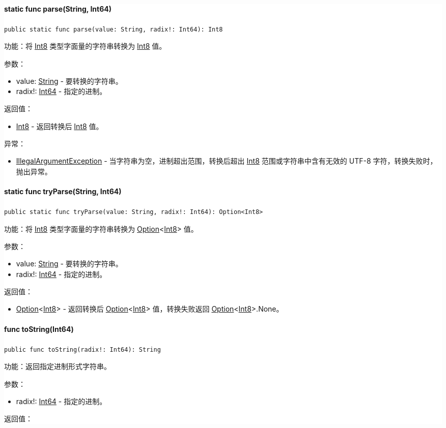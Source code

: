 #### static func parse(String, Int64)

```cangjie
public static func parse(value: String, radix!: Int64): Int8
```

功能：将 [Int8](../../core/core_package_api/core_package_intrinsics.md#int8) 类型字面量的字符串转换为 [Int8](../../core/core_package_api/core_package_intrinsics.md#int8) 值。

参数：

- value: [String](../../core/core_package_api/core_package_structs.md#struct-string) - 要转换的字符串。
- radix!: [Int64](../../core/core_package_api/core_package_intrinsics.md#int64) - 指定的进制。

返回值：

- [Int8](../../core/core_package_api/core_package_intrinsics.md#int8) - 返回转换后 [Int8](../../core/core_package_api/core_package_intrinsics.md#int8) 值。

异常：

- [IllegalArgumentException](../../core/core_package_api/core_package_exceptions.md#class-illegalargumentexception) - 当字符串为空，进制超出范围，转换后超出 [Int8](../../core/core_package_api/core_package_intrinsics.md#int8) 范围或字符串中含有无效的 UTF-8 字符，转换失败时，抛出异常。

#### static func tryParse(String, Int64)

```cangjie
public static func tryParse(value: String, radix!: Int64): Option<Int8>
```

功能：将 [Int8](../../core/core_package_api/core_package_intrinsics.md#int8) 类型字面量的字符串转换为 [Option](../../core/core_package_api/core_package_enums.md#enum-optiont)\<[Int8](../../core/core_package_api/core_package_intrinsics.md#int8)> 值。

参数：

- value: [String](../../core/core_package_api/core_package_structs.md#struct-string) - 要转换的字符串。
- radix!: [Int64](../../core/core_package_api/core_package_intrinsics.md#int64) - 指定的进制。

返回值：

- [Option](../../core/core_package_api/core_package_enums.md#enum-optiont)\<[Int8](../../core/core_package_api/core_package_intrinsics.md#int8)> - 返回转换后 [Option](../../core/core_package_api/core_package_enums.md#enum-optiont)\<[Int8](../../core/core_package_api/core_package_intrinsics.md#int8)> 值，转换失败返回 [Option](../../core/core_package_api/core_package_enums.md#enum-optiont)\<[Int8](../../core/core_package_api/core_package_intrinsics.md#int8)>.None。

#### func toString(Int64)

```cangjie
public func toString(radix!: Int64): String
```

功能：返回指定进制形式字符串。

参数：

- radix!: [Int64](../../core/core_package_api/core_package_intrinsics.md#int64) - 指定的进制。

返回值：
